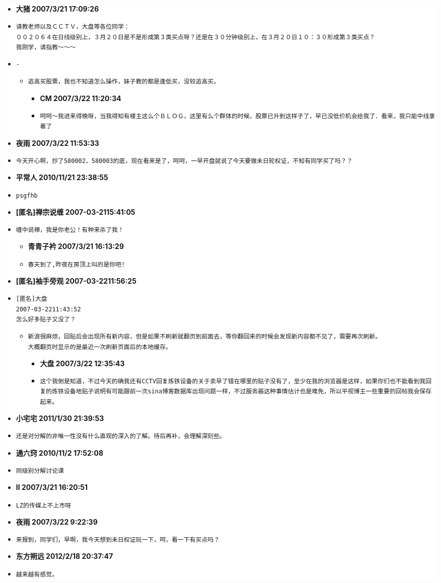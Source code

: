 - **大猪 2007/3/21 17:09:26**
- ```
  请教老师以及ＣＣＴＶ，大盘等各位同学：
  ００２０６４在日线级别上，３月２０日是不是形成第３类买点呀？还是在３０分钟级别上，在３月２０日１０：３０形成第３类买点？
  我刚学，请指教～～～
  ```
- ```
  -
  ```
   - ```
     追高买股票，我也不知道怎么操作，妹子教的都是逢低买，没较追高买。
     ```
      - **CM 2007/3/22 11:20:34**
      - ```
        呵呵～我进来得晚呀，当我得知有楼主这么个ＢＬＯＧ，这里有么个群体的时候，股票已升到这样子了，早已没低价机会给我了．看来，我只能中线拿着了
        ```
- **夜雨 2007/3/22 11:53:33**
- ```
  今天开心啊，抄了580002，580003的底，现在看来是了，呵呵，一早开盘就说了今天要做未日轮权证，不知有同学买了吗？？
  ```
- **平常人 2010/11/21 23:38:55**
- ```
  psgfhb
  ```
- **[匿名]禅宗说缠 2007-03-2115:41:05**
- ```
  缠中说禅，我是你老公！有种来杀了我！
  ```
   - **青青子衿 2007/3/21 16:13:29**
   - ```
     春天到了,昨夜在房顶上叫的是你吧!
     ```
- **[匿名]袖手旁观 2007-03-2211:56:25**
- ```
  [匿名]大盘
  2007-03-2211:43:52
  怎么好多贴子又没了？
  ```
   - ```
     新浪很麻烦，回贴后会出现所有新内容，但是如果不刷新就翻页到前面去，等你翻回来的时候会发现新内容都不见了，需要再次刷新。
     大概翻页时显示的是最近一次刷新页面后的本地缓存。
     ```
      - **大盘 2007/3/22 12:35:43**
      - ```
        这个我倒是知道，不过今天的确我还有CCTV回复炼铁设备的关于卖早了错在哪里的贴子没有了，至少在我的浏览器是这样，如果你们也不能看到我回复的炼铁设备地贴子说明有可能跟前一次sina博客数据库出现问题一样，不过服务器这种事情估计也是难免，所以平视博主一些重要的回帖我会保存起来。
        ```
- **小宅宅 2011/1/30 21:39:53**
- ```
  还是对分解的非唯一性没有什么直观的深入的了解。待后再补，会理解深刻些。
  ```
- **通六窍 2010/11/2 17:52:08**
- ```
  同级别分解讨论课
  ```
- **II 2007/3/21 16:20:51**
- ```
  LZ的传媒上不上市呀
  ```
- **夜雨 2007/3/22 9:22:39**
- ```
  来报到，同学们，早啊，我今天想到未日权证玩一下，呵，看一下有买点吗？
  ```
- **东方朔远 2012/2/18 20:37:47**
- ```
  越来越有感觉。